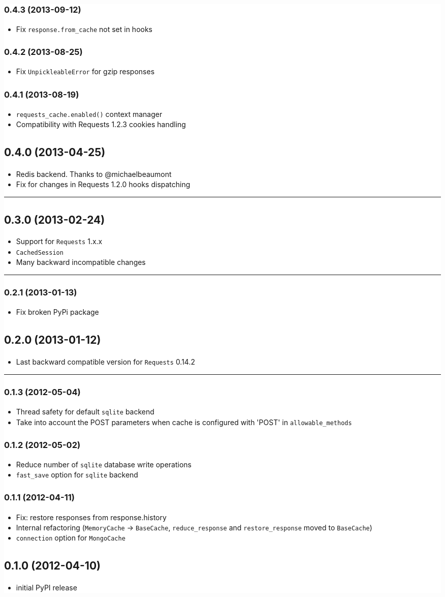 ### 0.4.3 (2013-09-12)
* Fix `response.from_cache` not set in hooks

### 0.4.2 (2013-08-25)
* Fix `UnpickleableError` for gzip responses

### 0.4.1 (2013-08-19)
* `requests_cache.enabled()` context manager
* Compatibility with Requests 1.2.3 cookies handling

## 0.4.0 (2013-04-25)
* Redis backend. Thanks to @michaelbeaumont
* Fix for changes in Requests 1.2.0 hooks dispatching

-----
## 0.3.0 (2013-02-24)
* Support for `Requests` 1.x.x
* `CachedSession`
* Many backward incompatible changes

-----
### 0.2.1 (2013-01-13)
* Fix broken PyPi package

## 0.2.0 (2013-01-12)
* Last backward compatible version for `Requests` 0.14.2

-----
### 0.1.3 (2012-05-04)
* Thread safety for default `sqlite` backend
* Take into account the POST parameters when cache is configured
  with 'POST' in `allowable_methods`

### 0.1.2 (2012-05-02)
* Reduce number of `sqlite` database write operations
* `fast_save` option for `sqlite` backend

### 0.1.1 (2012-04-11)
* Fix: restore responses from response.history
* Internal refactoring (`MemoryCache` -> `BaseCache`, `reduce_response`
  and `restore_response` moved to `BaseCache`)
* `connection` option for `MongoCache`

## 0.1.0 (2012-04-10)
* initial PyPI release
